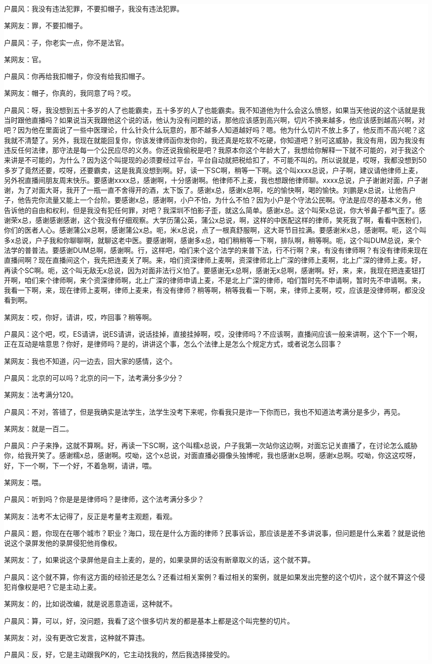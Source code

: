 户晨风：我没有违法犯罪，不要扣帽子，我没有违法犯罪。

某网友：罪，不要扣帽子。

户晨风：子，你老实一点，你不是法官。

某网友：官。

户晨风：你再给我扣帽子，你没有给我扣帽子。

某网友：帽子，你真的，我同意了吗？哎。

户晨风：呀，我没想到五十多岁的人了也能霸卖，五十多岁的人了也能霸卖。我不知道他为什么会这么愤怒，如果当天他说的这个话就是我当时跟他直播吗？如果说当天我跟他这个说的话，他认为没有问题的话，那他应该感到高兴啊，切片不换来越多，他应该感到越高兴啊，对吧？因为他在里面说了一些中医理论，什么针灸什么玩意的，那不越多人知道越好吗？嗯。他为什么切片不放上多了，他反而不高兴呢？这我就不清楚了。另外，我现在就能回复你，你该发律师函你发你的，我还真是吃软不吃硬，你知道吧？别可这威胁，我没有用，因为我没有违反任何法律，那守法是每一个公民应尽的义务。你还说我偷税是吧？我原本你这个年龄大了，我想给你解释一下就不可能的，对于我这个来讲是不可能的，为什么？因为这个叫提现的必须要经过平台，平台自动就把税给扣了，不可能不叫的。所以说就是，哎呀，我都没想到50多岁了竟然还要，哎呀，还要霸卖，这是我真没想到啊。好，读一下SC啊，稍等一下啊。这个叫xxxx总说，户子啊，建议请他律师上麦，另外祝直播间朋友周末快乐。要感谢xxxx总，感谢啊，十分感谢啊。他律师不上麦，我也想跟他律师聊。xxxx总说，户子谢谢对面，户子谢谢，为了对面大哥，我开了一瓶一直不舍得开的酒，太下饭了。感谢x总，感谢x总啊，吃的愉快啊，喝的愉快。刘鹏是x总说，让他告户子，他告完你流量又能上一个台阶。要感谢x总，感谢啊，小户不怕，为什么不怕？因为小户是个守法公民啊。守法是应尽的基本义务，他告诉他的自由和权利，但是我没有犯任何罪，对吧？我深圳不怕影子歪，就这么简单。感谢x总。这个叫荣x总说，你大爷鼻子都气歪了。感谢荣x总，感谢感谢感谢，这个我没有仔细观察。大学历蒲公英，蒲公x总说，啊，这样的中医配这样的律师，笑死我了啊，看看中医粉们，你们的医者人心。感谢蒲公x总啊，感谢蒲公x总。呃，米x总说，点了一根真舒服啊，这大哥节目拉满。要感谢米x总，感谢啊。呃，这个叫多x总说，户子我和你聊聊啊，就聊这老中医。要感谢啊，感谢多x总，咱们稍稍等一下啊，排队啊，稍等啊。呃，这个叫DUM总说，来个法学的普普法。要感谢DUM总啊，感谢啊。行，这样吧，咱们来个这个法学的来普下法，行不行啊？来，有没有律师啊？有没有律师来现在直播间啊？现在直播间这个，我先把连麦关了啊。来，咱们资深律师上麦啊，资深律师北上广深的律师上麦啊，北上广深的律师上麦。好，再读个SC啊。呃，这个叫无敌无x总说，因为对面非法行义怕了。要感谢无x总啊，感谢无x总啊，感谢啊。好，来，来，我现在把连麦钮打开啊，咱们来个律师啊，来个资深律师啊，北上广深的律师申请上麦，不是北上广深的律师，咱们暂时先不申请啊，暂时先不申请啊。来，我看一下啊，来，现在律师上麦啊，律师上麦来，有没有律师？稍等啊，稍等我看一下啊，来，律师上麦啊，哎，应该是没律师啊，都没没看到啊。

某网友：哎，你好，请讲，哎，咋回事？稍等啊。

户晨风：这个吧，哎，ES请讲，说ES请讲，说话挂掉，直接挂掉啊，哎，没律师吗？不应该啊，直播间应该一般来讲啊，这个下一个啊，正在互动是啥意思？你好，是律师吗？是的，讲讲这个事，怎么个法律上是怎么个规定方式，或者说怎么回事？

某网友：我也不知道，闪一边去，回大家的感情，这个。

户晨风：北京的可以吗？北京的问一下，法考满分多少分？

某网友：法考满分120。

户晨风：不对，答错了，但是我确实是法学生，法学生没考下来呢，你看我只是诈一下你而已，我也不知道法考满分是多少，再见。

某网友：就是一百二。

户晨风：户子来挣，这就不算啊。好，再读一下SC啊，这个叫糯x总说，户子我第一次站你这边啊，对面忘记关直播了，在讨论怎么威胁你，给我开笑了。感谢糯x总，感谢啊。哎呦，这个x总说，对面直播必摄像头独博呢，我也感谢x总啊，感谢x总啊。哎呦，你这这哎呀，好，下一个啊，下一个好，不着急啊，请讲，喂。

某网友：喂。

户晨风：听到吗？你是是是律师吗？是律师，这个法考满分多少？

某网友：法考不太记得了，反正是考量考主观题，看观。

户晨风：题，你现在在哪个城市？职业？海口，现在是什么方面的律师？民事诉讼，那应该是差不多讲说事，但问题是什么来着？就是说他说这个录屏发他的录屏侵犯他肖像权。

某网友：了，如果说这个录屏他是自主上麦的，是的，如果录屏的话没有断章取义的话，这个就不算。

户晨风：这个就不算，你有这方面的经验还是怎么？还看过相关案例？看过相关的案例，就是如果发出完整的这个切片，这个就不算这个侵犯肖像权是吧？它是主动上麦。

某网友：的，比如说改编，就是说恶意造谣，这种就不。

户晨风：算，可以，好，没问题，我看了这个很多切片发的都是基本上都是这个叫完整的切片。

某网友：对，没有更改它发言，这种就不算违。

户晨风：反，好，它是主动跟我PK的，它主动找我的，然后我选择接受的。
